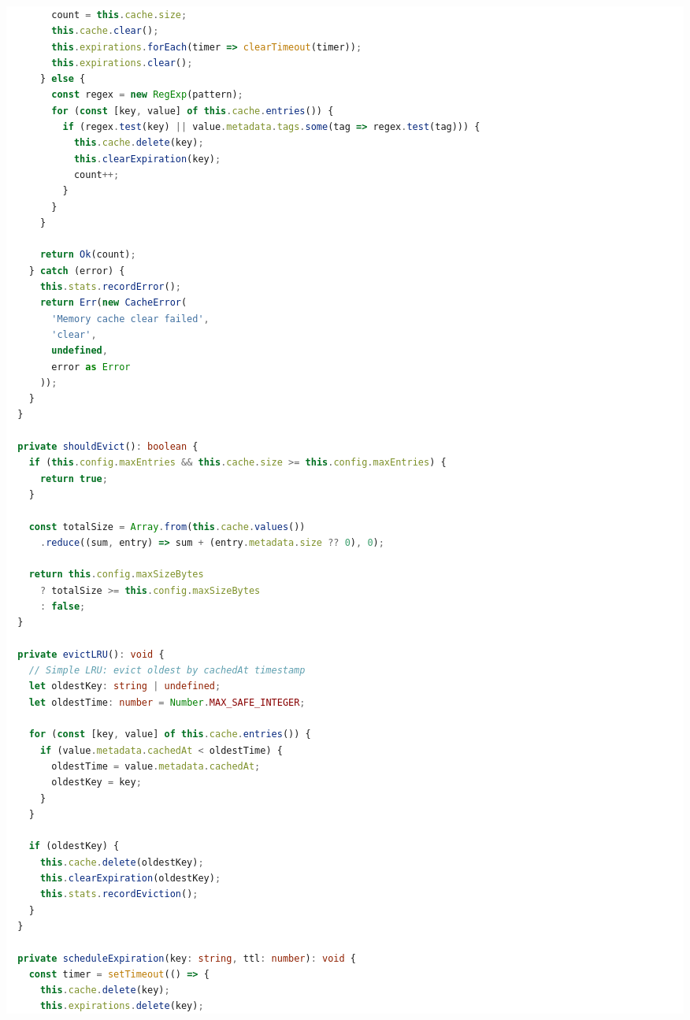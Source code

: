 ```typescript
        count = this.cache.size;
        this.cache.clear();
        this.expirations.forEach(timer => clearTimeout(timer));
        this.expirations.clear();
      } else {
        const regex = new RegExp(pattern);
        for (const [key, value] of this.cache.entries()) {
          if (regex.test(key) || value.metadata.tags.some(tag => regex.test(tag))) {
            this.cache.delete(key);
            this.clearExpiration(key);
            count++;
          }
        }
      }

      return Ok(count);
    } catch (error) {
      this.stats.recordError();
      return Err(new CacheError(
        'Memory cache clear failed',
        'clear',
        undefined,
        error as Error
      ));
    }
  }

  private shouldEvict(): boolean {
    if (this.config.maxEntries && this.cache.size >= this.config.maxEntries) {
      return true;
    }

    const totalSize = Array.from(this.cache.values())
      .reduce((sum, entry) => sum + (entry.metadata.size ?? 0), 0);
    
    return this.config.maxSizeBytes 
      ? totalSize >= this.config.maxSizeBytes 
      : false;
  }

  private evictLRU(): void {
    // Simple LRU: evict oldest by cachedAt timestamp
    let oldestKey: string | undefined;
    let oldestTime: number = Number.MAX_SAFE_INTEGER;

    for (const [key, value] of this.cache.entries()) {
      if (value.metadata.cachedAt < oldestTime) {
        oldestTime = value.metadata.cachedAt;
        oldestKey = key;
      }
    }

    if (oldestKey) {
      this.cache.delete(oldestKey);
      this.clearExpiration(oldestKey);
      this.stats.recordEviction();
    }
  }

  private scheduleExpiration(key: string, ttl: number): void {
    const timer = setTimeout(() => {
      this.cache.delete(key);
      this.expirations.delete(key);
```